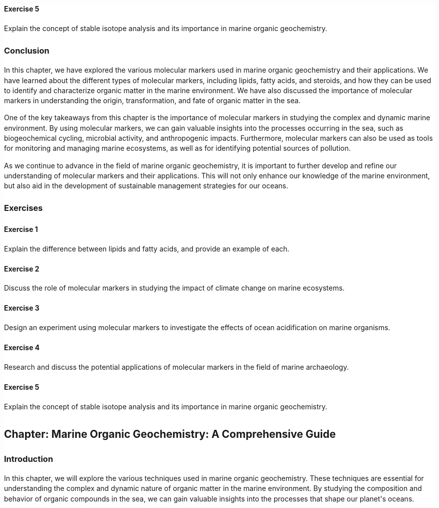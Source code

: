#### Exercise 5
Explain the concept of stable isotope analysis and its importance in marine organic geochemistry.


### Conclusion
In this chapter, we have explored the various molecular markers used in marine organic geochemistry and their applications. We have learned about the different types of molecular markers, including lipids, fatty acids, and steroids, and how they can be used to identify and characterize organic matter in the marine environment. We have also discussed the importance of molecular markers in understanding the origin, transformation, and fate of organic matter in the sea.

One of the key takeaways from this chapter is the importance of molecular markers in studying the complex and dynamic marine environment. By using molecular markers, we can gain valuable insights into the processes occurring in the sea, such as biogeochemical cycling, microbial activity, and anthropogenic impacts. Furthermore, molecular markers can also be used as tools for monitoring and managing marine ecosystems, as well as for identifying potential sources of pollution.

As we continue to advance in the field of marine organic geochemistry, it is important to further develop and refine our understanding of molecular markers and their applications. This will not only enhance our knowledge of the marine environment, but also aid in the development of sustainable management strategies for our oceans.

### Exercises
#### Exercise 1
Explain the difference between lipids and fatty acids, and provide an example of each.

#### Exercise 2
Discuss the role of molecular markers in studying the impact of climate change on marine ecosystems.

#### Exercise 3
Design an experiment using molecular markers to investigate the effects of ocean acidification on marine organisms.

#### Exercise 4
Research and discuss the potential applications of molecular markers in the field of marine archaeology.

#### Exercise 5
Explain the concept of stable isotope analysis and its importance in marine organic geochemistry.


## Chapter: Marine Organic Geochemistry: A Comprehensive Guide

### Introduction

In this chapter, we will explore the various techniques used in marine organic geochemistry. These techniques are essential for understanding the complex and dynamic nature of organic matter in the marine environment. By studying the composition and behavior of organic compounds in the sea, we can gain valuable insights into the processes that shape our planet's oceans.
